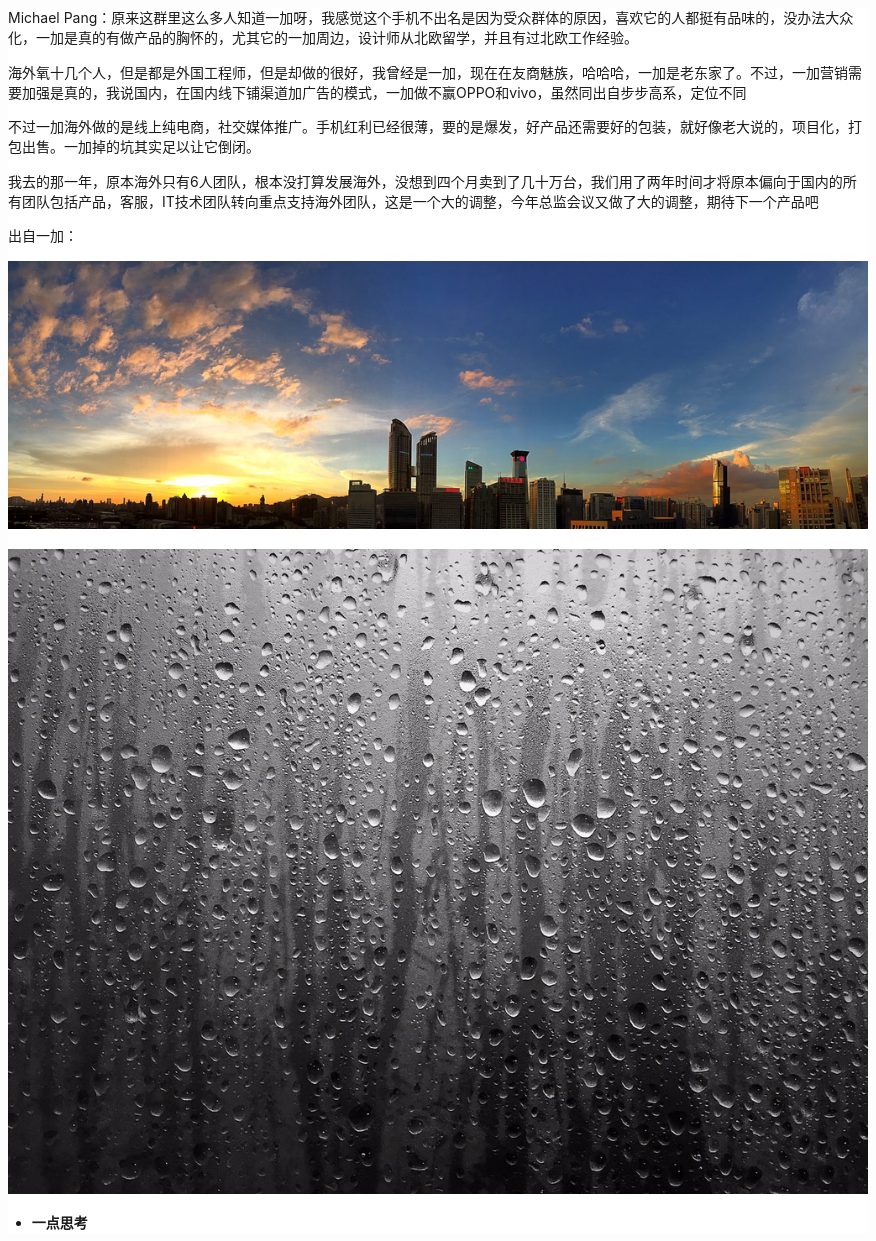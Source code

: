 Michael Pang：原来这群里这么多人知道一加呀，我感觉这个手机不出名是因为受众群体的原因，喜欢它的人都挺有品味的，没办法大众化，一加是真的有做产品的胸怀的，尤其它的一加周边，设计师从北欧留学，并且有过北欧工作经验。

海外氧十几个人，但是都是外国工程师，但是却做的很好，我曾经是一加，现在在友商魅族，哈哈哈，一加是老东家了。不过，一加营销需要加强是真的，我说国内，在国内线下铺渠道加广告的模式，一加做不赢OPPO和vivo，虽然同出自步步高系，定位不同

不过一加海外做的是线上纯电商，社交媒体推广。手机红利已经很薄，要的是爆发，好产品还需要好的包装，就好像老大说的，项目化，打包出售。一加掉的坑其实足以让它倒闭。

我去的那一年，原本海外只有6人团队，根本没打算发展海外，没想到四个月卖到了几十万台，我们用了两年时间才将原本偏向于国内的所有团队包括产品，客服，IT技术团队转向重点支持海外团队，这是一个大的调整，今年总监会议又做了大的调整，期待下一个产品吧

出自一加：

![](./_image/fb7609a122d862d35c839a5cb001871.jpg)

![](./_image/6b40519bbade07d623a94340509403a.jpg)



+ **一点思考**
